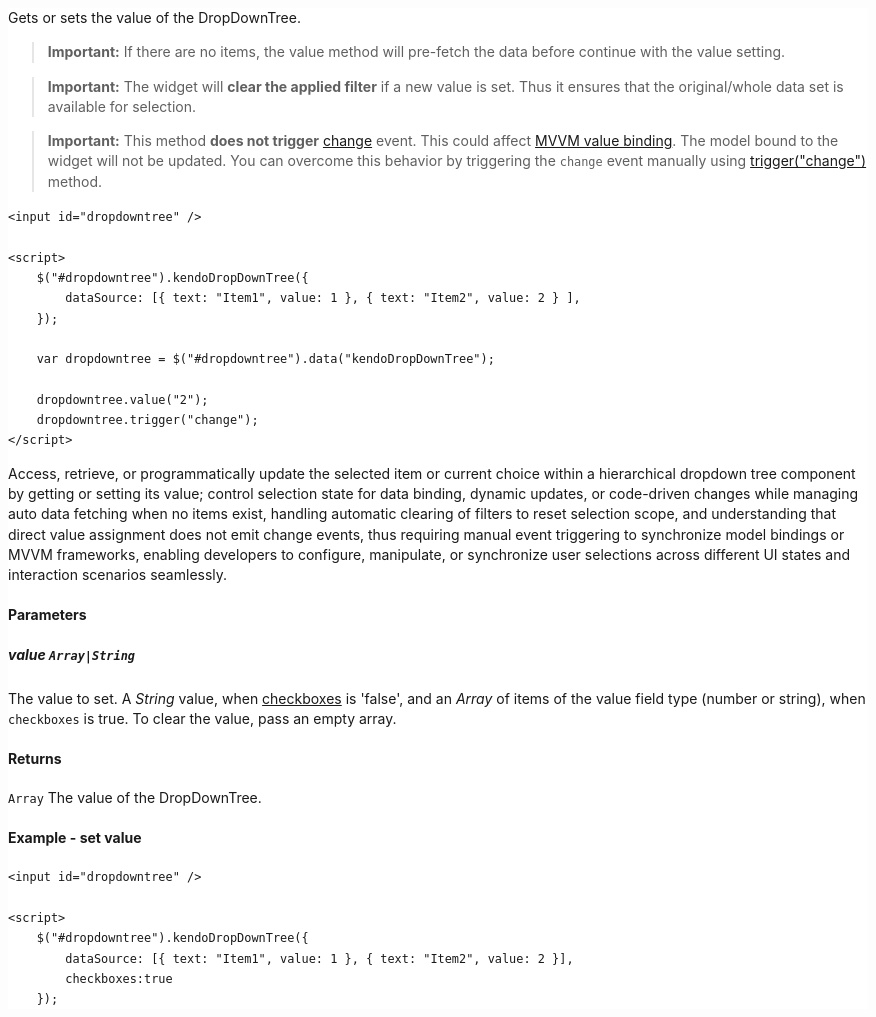 Gets or sets the value of the DropDownTree.

> **Important:** If there are no items, the value method will pre-fetch the data before continue with the value setting.

> **Important:** The widget will **clear the applied filter** if a new value is set. Thus it ensures that the original/whole data set is available for selection.

> **Important:** This method **does not trigger** [change](/api/javascript/ui/dropdowntree/events/change) event.
This could affect [MVVM value binding](/framework/mvvm/bindings/value). The model bound to the widget will not be updated.
You can overcome this behavior by triggering the `change` event manually using [trigger("change")](/api/javascript/observable/methods/trigger) method.

    <input id="dropdowntree" />

    <script>
        $("#dropdowntree").kendoDropDownTree({
            dataSource: [{ text: "Item1", value: 1 }, { text: "Item2", value: 2 } ],
        });

        var dropdowntree = $("#dropdowntree").data("kendoDropDownTree");

        dropdowntree.value("2");
        dropdowntree.trigger("change");
    </script>


<div class="meta-api-description">
Access, retrieve, or programmatically update the selected item or current choice within a hierarchical dropdown tree component by getting or setting its value; control selection state for data binding, dynamic updates, or code-driven changes while managing auto data fetching when no items exist, handling automatic clearing of filters to reset selection scope, and understanding that direct value assignment does not emit change events, thus requiring manual event triggering to synchronize model bindings or MVVM frameworks, enabling developers to configure, manipulate, or synchronize user selections across different UI states and interaction scenarios seamlessly.
</div>

#### Parameters

##### value `Array|String`

The value to set. A *String* value, when [checkboxes](/api/javascript/ui/dropdowntree/configuration/checkboxes) is 'false', and an *Array* of items of the value field type (number or string), when `checkboxes` is true. To clear the value, pass an empty array.

#### Returns

`Array` The value of the DropDownTree.

#### Example - set value

    <input id="dropdowntree" />

    <script>
        $("#dropdowntree").kendoDropDownTree({
            dataSource: [{ text: "Item1", value: 1 }, { text: "Item2", value: 2 }],
            checkboxes:true
        });
